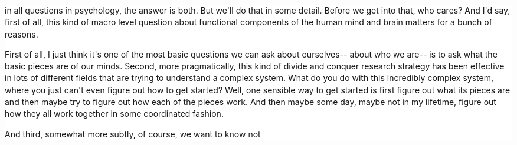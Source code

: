   <span m='195210'>in</span> <span m='195360'>all</span> <span m='195510'>questions</span>
  <span m='195900'>in</span> <span m='195990'>psychology,</span> <span m='196560'>the</span>
  <span m='196740'>answer</span> <span m='196980'>is</span> <span m='197100'>both.</span>
  <span m='198240'>But</span> <span m='198390'>we'll</span> <span m='198610'>do</span>
  <span m='198780'>that</span> <span m='198960'>in</span> <span m='199050'>some</span>
  <span m='199260'>detail.</span> <span m='200550'>Before</span> <span m='200850'>we</span>
  <span m='200940'>get</span> <span m='201060'>into</span> <span m='201240'>that,</span>
  <span m='201540'>who</span> <span m='201630'>cares?</span> <span m='203370'>And</span>
  <span m='203490'>I'd</span> <span m='203610'>say,</span> <span m='203820'>first</span>
  <span m='204120'>of</span> <span m='204240'>all,</span> <span m='204360'>this</span>
  <span m='204780'>kind</span> <span m='204930'>of</span> <span m='205050'>macro</span>
  <span m='205470'>level</span> <span m='205800'>question</span> <span m='206220'>about</span>
  <span m='206700'>functional</span> <span m='207090'>components</span> <span m='207660'>of</span>
  <span m='207780'>the</span> <span m='207840'>human</span> <span m='208110'>mind</span>
  <span m='208380'>and</span> <span m='208470'>brain</span> <span m='209460'>matters</span>
  <span m='209820'>for</span> <span m='209940'>a</span> <span m='209970'>bunch</span>
  <span m='210240'>of</span> <span m='210360'>reasons.</span> </p><p><span m='211300'>First</span>
  <span m='211470'>of</span> <span m='211560'>all,</span> <span m='211920'>I</span>
  <span m='212010'>just</span> <span m='212160'>think</span> <span m='212340'>it's</span>
  <span m='212460'>one</span> <span m='212610'>of</span> <span m='212670'>the</span>
  <span m='212760'>most</span> <span m='213000'>basic</span> <span m='213390'>questions</span>
  <span m='213780'>we</span> <span m='213870'>can</span> <span m='214020'>ask</span>
  <span m='214470'>about</span> <span m='215970'>ourselves--</span> <span m='216480'>about</span>
  <span m='216720'>who</span> <span m='216870'>we</span> <span m='217020'>are--</span>
  <span m='217890'>is</span> <span m='218100'>to</span> <span m='218190'>ask</span>
  <span m='218490'>what</span> <span m='218820'>the</span> <span m='218940'>basic</span>
  <span m='219240'>pieces</span> <span m='219660'>are</span> <span m='219930'>of</span>
  <span m='220140'>our</span> <span m='220410'>minds.</span> <span m='222810'>Second,</span>
  <span m='223530'>more</span> <span m='223740'>pragmatically,</span> <span m='225360'>this</span>
  <span m='225810'>kind</span> <span m='225990'>of</span> <span m='226080'>divide</span>
  <span m='226470'>and</span> <span m='226590'>conquer</span> <span m='227340'>research</span>
  <span m='227730'>strategy</span> <span m='228330'>has</span> <span m='228480'>been</span>
  <span m='228780'>effective</span> <span m='229320'>in</span> <span m='229440'>lots</span>
  <span m='229710'>of</span> <span m='229770'>different</span> <span m='230010'>fields</span>
  <span m='230850'>that</span> <span m='230970'>are</span> <span m='231030'>trying</span>
  <span m='231270'>to</span> <span m='231330'>understand</span> <span m='231770'>a</span>
  <span m='232170'>complex</span> <span m='232620'>system.</span> <span m='232950'>What</span>
  <span m='233040'>do</span> <span m='233100'>you</span> <span m='233190'>do</span>
  <span m='233370'>with</span> <span m='233460'>this</span> <span m='234030'>incredibly</span>
  <span m='234600'>complex</span> <span m='235080'>system,</span> <span m='235890'>where</span>
  <span m='235980'>you</span> <span m='236070'>just</span> <span m='236250'>can't</span>
  <span m='236460'>even</span> <span m='236670'>figure</span> <span m='236940'>out</span>
  <span m='237030'>how</span> <span m='237150'>to</span> <span m='237240'>get</span>
  <span m='237390'>started?</span> <span m='237870'>Well,</span> <span m='238050'>one</span>
  <span m='238230'>sensible</span> <span m='238650'>way</span> <span m='238740'>to</span>
  <span m='238830'>get</span> <span m='238980'>started</span> <span m='239370'>is</span>
  <span m='239550'>first</span> <span m='240300'>figure</span> <span m='240510'>out</span>
  <span m='240570'>what</span> <span m='240690'>its</span> <span m='240810'>pieces</span>
  <span m='241200'>are</span> <span m='241890'>and</span> <span m='241980'>then</span>
  <span m='242100'>maybe</span> <span m='242340'>try</span> <span m='242520'>to</span>
  <span m='242640'>figure</span> <span m='242910'>out</span> <span m='243000'>how</span>
  <span m='243150'>each</span> <span m='243330'>of</span> <span m='243390'>the</span>
  <span m='243450'>pieces</span> <span m='243810'>work.</span> <span m='244170'>And</span>
  <span m='244260'>then</span> <span m='244410'>maybe</span> <span m='244800'>some</span>
  <span m='244970'>day,</span> <span m='245580'>maybe</span> <span m='245820'>not</span>
  <span m='245970'>in</span> <span m='246060'>my</span> <span m='246210'>lifetime,</span>
  <span m='246870'>figure</span> <span m='247140'>out</span> <span m='247230'>how</span>
  <span m='247350'>they</span> <span m='247500'>all</span> <span m='247770'>work</span>
  <span m='247920'>together</span> <span m='248370'>in</span> <span m='248490'>some</span>
  <span m='249690'>coordinated</span> <span m='250200'>fashion.</span> </p><p><span
  m='252300'>And</span> <span m='252510'>third,</span> <span m='253080'>somewhat</span>
  <span m='253410'>more</span> <span m='253590'>subtly,</span> <span m='255270'>of</span>
  <span m='255390'>course,</span> <span m='255690'>we</span> <span m='255750'>want</span>
  <span m='255930'>to</span> <span m='255990'>know</span> <span m='256320'>not</span>